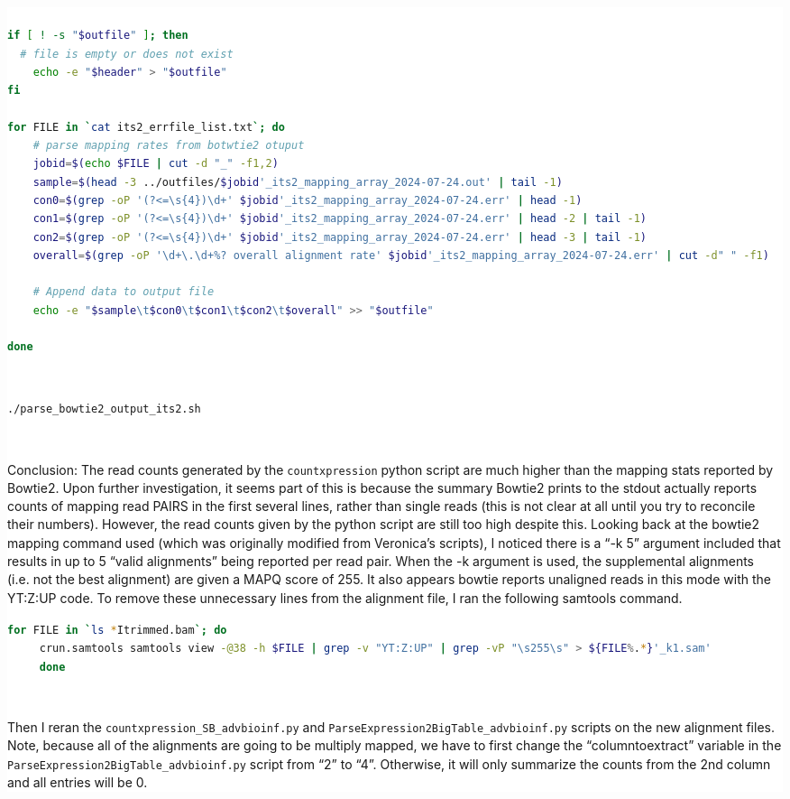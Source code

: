 ``` bash

if [ ! -s "$outfile" ]; then
  # file is empty or does not exist
    echo -e "$header" > "$outfile"
fi

for FILE in `cat its2_errfile_list.txt`; do
    # parse mapping rates from botwtie2 otuput
    jobid=$(echo $FILE | cut -d "_" -f1,2)
    sample=$(head -3 ../outfiles/$jobid'_its2_mapping_array_2024-07-24.out' | tail -1)
    con0=$(grep -oP '(?<=\s{4})\d+' $jobid'_its2_mapping_array_2024-07-24.err' | head -1)
    con1=$(grep -oP '(?<=\s{4})\d+' $jobid'_its2_mapping_array_2024-07-24.err' | head -2 | tail -1)
    con2=$(grep -oP '(?<=\s{4})\d+' $jobid'_its2_mapping_array_2024-07-24.err' | head -3 | tail -1)
    overall=$(grep -oP '\d+\.\d+%? overall alignment rate' $jobid'_its2_mapping_array_2024-07-24.err' | cut -d" " -f1)

    # Append data to output file
    echo -e "$sample\t$con0\t$con1\t$con2\t$overall" >> "$outfile"

done
```

 

``` bash
./parse_bowtie2_output_its2.sh
```

 

Conclusion: The read counts generated by the `countxpression` python
script are much higher than the mapping stats reported by Bowtie2. Upon
further investigation, it seems part of this is because the summary
Bowtie2 prints to the stdout actually reports counts of mapping read
PAIRS in the first several lines, rather than single reads (this is not
clear at all until you try to reconcile their numbers). However, the
read counts given by the python script are still too high despite this.
Looking back at the bowtie2 mapping command used (which was originally
modified from Veronica’s scripts), I noticed there is a “-k 5” argument
included that results in up to 5 “valid alignments” being reported per
read pair. When the -k argument is used, the supplemental alignments
(i.e. not the best alignment) are given a MAPQ score of 255. It also
appears bowtie reports unaligned reads in this mode with the YT:Z:UP
code. To remove these unnecessary lines from the alignment file, I ran
the following samtools command.

``` bash
for FILE in `ls *Itrimmed.bam`; do
     crun.samtools samtools view -@38 -h $FILE | grep -v "YT:Z:UP" | grep -vP "\s255\s" > ${FILE%.*}'_k1.sam'
     done
```

 

Then I reran the `countxpression_SB_advbioinf.py` and
`ParseExpression2BigTable_advbioinf.py` scripts on the new alignment
files. Note, because all of the alignments are going to be multiply
mapped, we have to first change the “columntoextract” variable in the
`ParseExpression2BigTable_advbioinf.py` script from “2” to “4”.
Otherwise, it will only summarize the counts from the 2nd column and all
entries will be 0.
